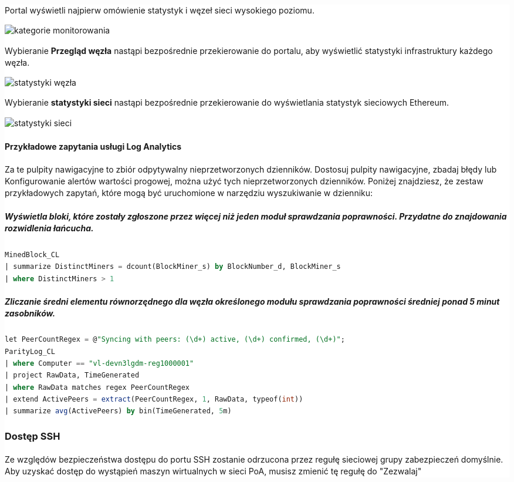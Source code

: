 Portal wyświetli najpierw omówienie statystyk i węzeł sieci wysokiego poziomu.

![kategorie monitorowania](./media/ethereum-poa-deployment/monitor-categories.png)

Wybieranie **Przegląd węzła** nastąpi bezpośrednie przekierowanie do portalu, aby wyświetlić statystyki infrastruktury każdego węzła.

![statystyki węzła](./media/ethereum-poa-deployment/node-stats.png)

Wybieranie **statystyki sieci** nastąpi bezpośrednie przekierowanie do wyświetlania statystyk sieciowych Ethereum.

![statystyki sieci](./media/ethereum-poa-deployment/network-stats.png)

#### <a name="sample-log-analytics-queries"></a>Przykładowe zapytania usługi Log Analytics

Za te pulpity nawigacyjne to zbiór odpytywalny nieprzetworzonych dzienników. Dostosuj pulpity nawigacyjne, zbadaj błędy lub Konfigurowanie alertów wartości progowej, można użyć tych nieprzetworzonych dzienników. Poniżej znajdziesz, że zestaw przykładowych zapytań, które mogą być uruchomione w narzędziu wyszukiwanie w dzienniku:

##### <a name="lists-blocks-that-have-been-reported-by-more-than-one-validator-useful-to-help-find-chain-forks"></a>Wyświetla bloki, które zostały zgłoszone przez więcej niż jeden moduł sprawdzania poprawności. Przydatne do znajdowania rozwidlenia łańcucha.

```sql
MinedBlock_CL
| summarize DistinctMiners = dcount(BlockMiner_s) by BlockNumber_d, BlockMiner_s
| where DistinctMiners > 1
```

##### <a name="get-average-peer-count-for-a-specified-validator-node-averaged-over-5-minute-buckets"></a>Zliczanie średni elementu równorzędnego dla węzła określonego modułu sprawdzania poprawności średniej ponad 5 minut zasobników.

```sql
let PeerCountRegex = @"Syncing with peers: (\d+) active, (\d+) confirmed, (\d+)";
ParityLog_CL
| where Computer == "vl-devn3lgdm-reg1000001"
| project RawData, TimeGenerated
| where RawData matches regex PeerCountRegex
| extend ActivePeers = extract(PeerCountRegex, 1, RawData, typeof(int))
| summarize avg(ActivePeers) by bin(TimeGenerated, 5m)
```

### <a name="ssh-access"></a>Dostęp SSH

Ze względów bezpieczeństwa dostępu do portu SSH zostanie odrzucona przez regułę sieciowej grupy zabezpieczeń domyślnie. Aby uzyskać dostęp do wystąpień maszyn wirtualnych w sieci PoA, musisz zmienić tę regułę do \"Zezwalaj\"
